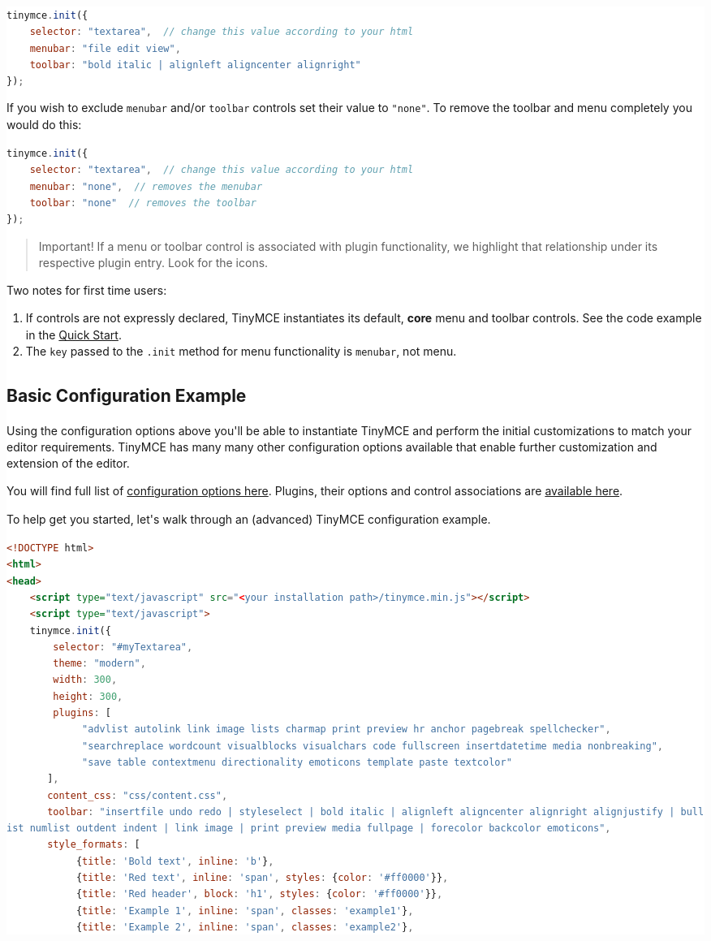 ```js
tinymce.init({
    selector: "textarea",  // change this value according to your html
    menubar: "file edit view",
    toolbar: "bold italic | alignleft aligncenter alignright"
});
```

If you wish to exclude `menubar` and/or `toolbar` controls set their value to `"none"`. To remove the toolbar and menu completely you would do this:

```js
tinymce.init({
    selector: "textarea",  // change this value according to your html
    menubar: "none",  // removes the menubar
    toolbar: "none"  // removes the toolbar
});
```

> Important! If a menu or toolbar control is associated with plugin functionality, we highlight that relationship under its respective plugin entry. Look for the icons.

Two notes for first time users:

1. If controls are not expressly declared, TinyMCE instantiates its default, **core** menu and toolbar controls. See the code example in the [Quick Start](/quick-start).
2. The `key` passed to the `.init` method for menu functionality is `menubar`, not menu.


## Basic Configuration Example

Using the configuration options above you'll be able to instantiate TinyMCE and perform the initial customizations to match your editor requirements. TinyMCE has many many other configuration options available that enable further customization and extension of the editor.

You will find full list of [configuration options here](../configuration-reference/). Plugins, their options and control associations are [available here](../plugin-toolbar-menu-controls/).

To help get you started, let's walk through an (advanced) TinyMCE configuration example.

```html
<!DOCTYPE html>
<html>
<head>
    <script type="text/javascript" src="<your installation path>/tinymce.min.js"></script>
    <script type="text/javascript">
    tinymce.init({
        selector: "#myTextarea",
        theme: "modern",
        width: 300,
        height: 300,
        plugins: [
             "advlist autolink link image lists charmap print preview hr anchor pagebreak spellchecker",
             "searchreplace wordcount visualblocks visualchars code fullscreen insertdatetime media nonbreaking",
             "save table contextmenu directionality emoticons template paste textcolor"
       ],
       content_css: "css/content.css",
       toolbar: "insertfile undo redo | styleselect | bold italic | alignleft aligncenter alignright alignjustify | bullist numlist outdent indent | link image | print preview media fullpage | forecolor backcolor emoticons",
       style_formats: [
            {title: 'Bold text', inline: 'b'},
            {title: 'Red text', inline: 'span', styles: {color: '#ff0000'}},
            {title: 'Red header', block: 'h1', styles: {color: '#ff0000'}},
            {title: 'Example 1', inline: 'span', classes: 'example1'},
            {title: 'Example 2', inline: 'span', classes: 'example2'},
```